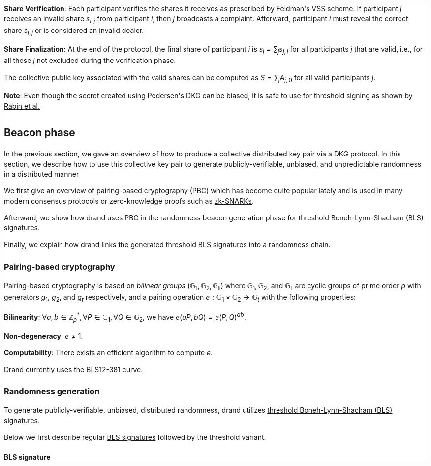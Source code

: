 **Share Verification**: Each participant verifies the shares it receives as prescribed by Feldman's VSS scheme. If participant $j$ receives an invalid share $s_{i,j}$ from participant $i$, then $j$ broadcasts a complaint. Afterward, participant $i$ must reveal the correct share $s_{i,j}$ or is considered an invalid dealer.

**Share Finalization**: At the end of the protocol, the final share of participant $i$ is $s_i = \sum_j s_{j,i}$ for all participants $j$ that are valid, i.e., for all those $j$ not excluded during the verification phase.

The collective public key associated with the valid shares can be computed as $S = \sum_j A_{j,0}$ for all valid participants $j$.

**Note**: Even though the secret created using Pedersen's DKG can be biased, it is safe to use for threshold signing as shown by [Rabin et al.](https://link.springer.com/content/pdf/10.1007%2F3-540-48910-X_21.pdf)

## Beacon phase

In the previous section, we gave an overview of how to produce a collective distributed key pair via a DKG protocol. In this section, we describe how to use this collective key pair to generate publicly-verifiable, unbiased, and unpredictable randomness in a distributed manner

We first give an overview of [pairing-based cryptography](https://en.wikipedia.org/wiki/Pairing-based_cryptography) (PBC) which has become quite popular lately and is used in many modern consensus protocols or zero-knowledge proofs such as [zk-SNARKs](https://z.cash/technology/zksnarks/).

Afterward, we show how drand uses PBC in the randomness beacon generation phase for [threshold Boneh-Lynn-Shacham (BLS) signatures](https://en.wikipedia.org/wiki/Boneh%E2%80%93Lynn%E2%80%93Shacham).

Finally, we explain how drand links the generated threshold BLS signatures into a randomness chain.

### Pairing-based cryptography

Pairing-based cryptography is based on _bilinear groups_ $(\mathbb{G}_1,\mathbb{G}_2,\mathbb{G_t})$ where $\mathbb{G}_1,\mathbb{G}_2,$ and $\mathbb{G_t}$ are cyclic groups of prime order $p$ with generators $g_1$, $g_2$, and $g_t$ respectively, and a pairing operation $e : \mathbb{G}_1  \times \mathbb{G}_2 \to \mathbb{G}_t$ with the following properties:

**Bilinearity**:
$\forall a,b \in \mathbb{Z}_p^{\ast}, \forall P \in \mathbb{G}_1, \forall Q \in \mathbb{G}_2$, we have $e(aP,bQ) = e(P,Q)^{ab}$.

**Non-degeneracy**: $e \neq 1$.

**Computability**: There exists an efficient algorithm to compute $e$.

Drand currently uses the [BLS12-381 curve](https://electriccoin.co/fr/blog/new-snark-curve/).

### Randomness generation

To generate publicly-verifiable, unbiased, distributed randomness, drand utilizes [threshold Boneh-Lynn-Shacham (BLS) signatures](https://en.wikipedia.org/wiki/Boneh%E2%80%93Lynn%E2%80%93Shacham).

Below we first describe regular [BLS signatures](https://www.iacr.org/archive/asiacrypt2001/22480516.pdf) followed by the threshold variant.

#### BLS signature
